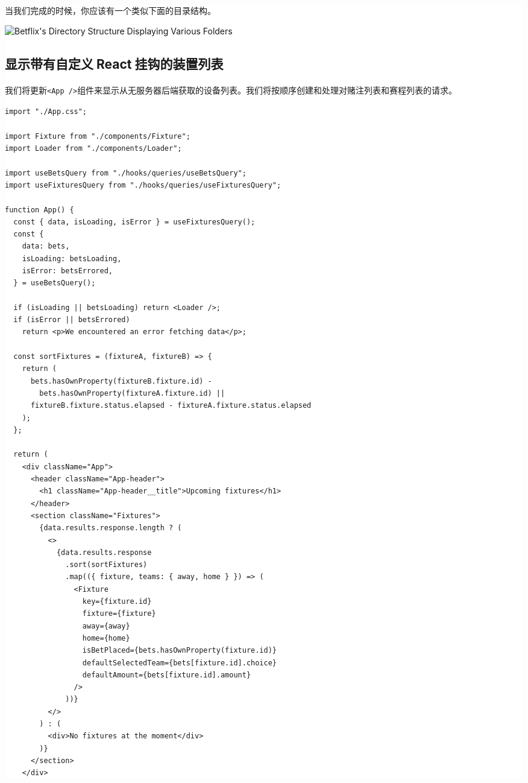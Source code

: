当我们完成的时候，你应该有一个类似下面的目录结构。

![Betflix's Directory Structure Displaying Various Folders](img/c32107d07324e56ac2f66d3c12a9595b.png)

## 显示带有自定义 React 挂钩的装置列表

我们将更新`<App />`组件来显示从无服务器后端获取的设备列表。我们将按顺序创建和处理对赌注列表和赛程列表的请求。

```
import "./App.css";

import Fixture from "./components/Fixture";
import Loader from "./components/Loader";

import useBetsQuery from "./hooks/queries/useBetsQuery";
import useFixturesQuery from "./hooks/queries/useFixturesQuery";

function App() {
  const { data, isLoading, isError } = useFixturesQuery();
  const {
    data: bets,
    isLoading: betsLoading,
    isError: betsErrored,
  } = useBetsQuery();

  if (isLoading || betsLoading) return <Loader />;
  if (isError || betsErrored)
    return <p>We encountered an error fetching data</p>;

  const sortFixtures = (fixtureA, fixtureB) => {
    return (
      bets.hasOwnProperty(fixtureB.fixture.id) -
        bets.hasOwnProperty(fixtureA.fixture.id) ||
      fixtureB.fixture.status.elapsed - fixtureA.fixture.status.elapsed
    );
  };

  return (
    <div className="App">
      <header className="App-header">
        <h1 className="App-header__title">Upcoming fixtures</h1>
      </header>
      <section className="Fixtures">
        {data.results.response.length ? (
          <>
            {data.results.response
              .sort(sortFixtures)
              .map(({ fixture, teams: { away, home } }) => (
                <Fixture
                  key={fixture.id}
                  fixture={fixture}
                  away={away}
                  home={home}
                  isBetPlaced={bets.hasOwnProperty(fixture.id)}
                  defaultSelectedTeam={bets[fixture.id].choice}
                  defaultAmount={bets[fixture.id].amount}
                />
              ))}
          </>
        ) : (
          <div>No fixtures at the moment</div>
        )}
      </section>
    </div>
```
